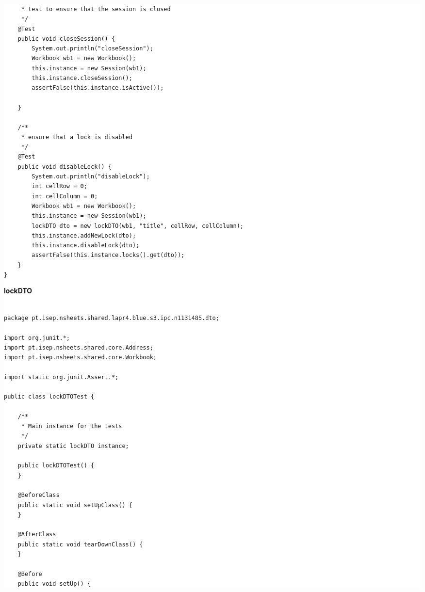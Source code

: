 ```
     * test to ensure that the session is closed
     */
    @Test
    public void closeSession() {
        System.out.println("closeSession");
        Workbook wb1 = new Workbook();
        this.instance = new Session(wb1);
        this.instance.closeSession();
        assertFalse(this.instance.isActive());

    }

    /**
     * ensure that a lock is disabled
     */
    @Test
    public void disableLock() {
        System.out.println("disableLock");
        int cellRow = 0;
        int cellColumn = 0;
        Workbook wb1 = new Workbook();
        this.instance = new Session(wb1);
        lockDTO dto = new lockDTO(wb1, "title", cellRow, cellColumn);
        this.instance.addNewLock(dto);
        this.instance.disableLock(dto);
        assertFalse(this.instance.locks().get(dto));
    }
}

```

**lockDTO**


```

package pt.isep.nsheets.shared.lapr4.blue.s3.ipc.n1131485.dto;

import org.junit.*;
import pt.isep.nsheets.shared.core.Address;
import pt.isep.nsheets.shared.core.Workbook;

import static org.junit.Assert.*;

public class lockDTOTest {

    /**
     * Main instance for the tests
     */
    private static lockDTO instance;

    public lockDTOTest() {
    }

    @BeforeClass
    public static void setUpClass() {
    }

    @AfterClass
    public static void tearDownClass() {
    }

    @Before
    public void setUp() {
```